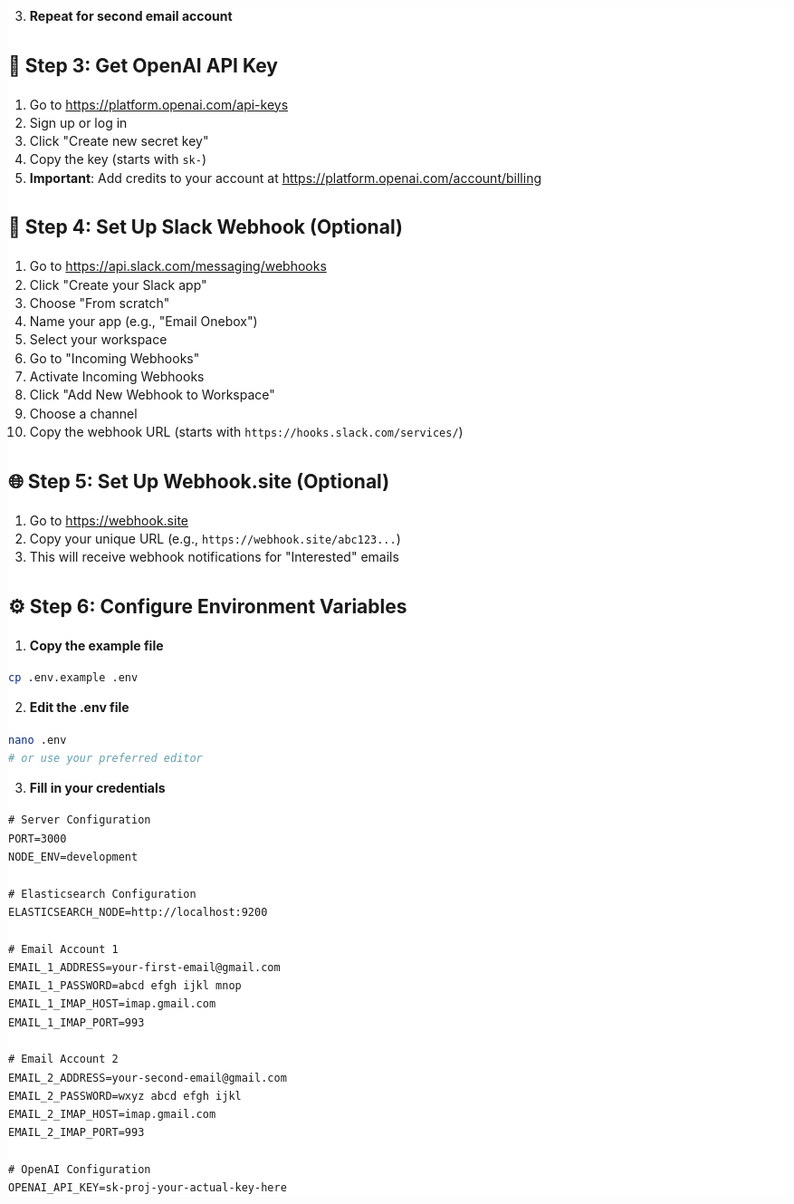3. **Repeat for second email account**

## 🔑 Step 3: Get OpenAI API Key

1. Go to https://platform.openai.com/api-keys
2. Sign up or log in
3. Click "Create new secret key"
4. Copy the key (starts with `sk-`)
5. **Important**: Add credits to your account at https://platform.openai.com/account/billing

## 💬 Step 4: Set Up Slack Webhook (Optional)

1. Go to https://api.slack.com/messaging/webhooks
2. Click "Create your Slack app"
3. Choose "From scratch"
4. Name your app (e.g., "Email Onebox")
5. Select your workspace
6. Go to "Incoming Webhooks"
7. Activate Incoming Webhooks
8. Click "Add New Webhook to Workspace"
9. Choose a channel
10. Copy the webhook URL (starts with `https://hooks.slack.com/services/`)

## 🌐 Step 5: Set Up Webhook.site (Optional)

1. Go to https://webhook.site
2. Copy your unique URL (e.g., `https://webhook.site/abc123...`)
3. This will receive webhook notifications for "Interested" emails

## ⚙️ Step 6: Configure Environment Variables

1. **Copy the example file**
```bash
cp .env.example .env
```

2. **Edit the .env file**
```bash
nano .env
# or use your preferred editor
```

3. **Fill in your credentials**
```env
# Server Configuration
PORT=3000
NODE_ENV=development

# Elasticsearch Configuration
ELASTICSEARCH_NODE=http://localhost:9200

# Email Account 1
EMAIL_1_ADDRESS=your-first-email@gmail.com
EMAIL_1_PASSWORD=abcd efgh ijkl mnop
EMAIL_1_IMAP_HOST=imap.gmail.com
EMAIL_1_IMAP_PORT=993

# Email Account 2
EMAIL_2_ADDRESS=your-second-email@gmail.com
EMAIL_2_PASSWORD=wxyz abcd efgh ijkl
EMAIL_2_IMAP_HOST=imap.gmail.com
EMAIL_2_IMAP_PORT=993

# OpenAI Configuration
OPENAI_API_KEY=sk-proj-your-actual-key-here
```